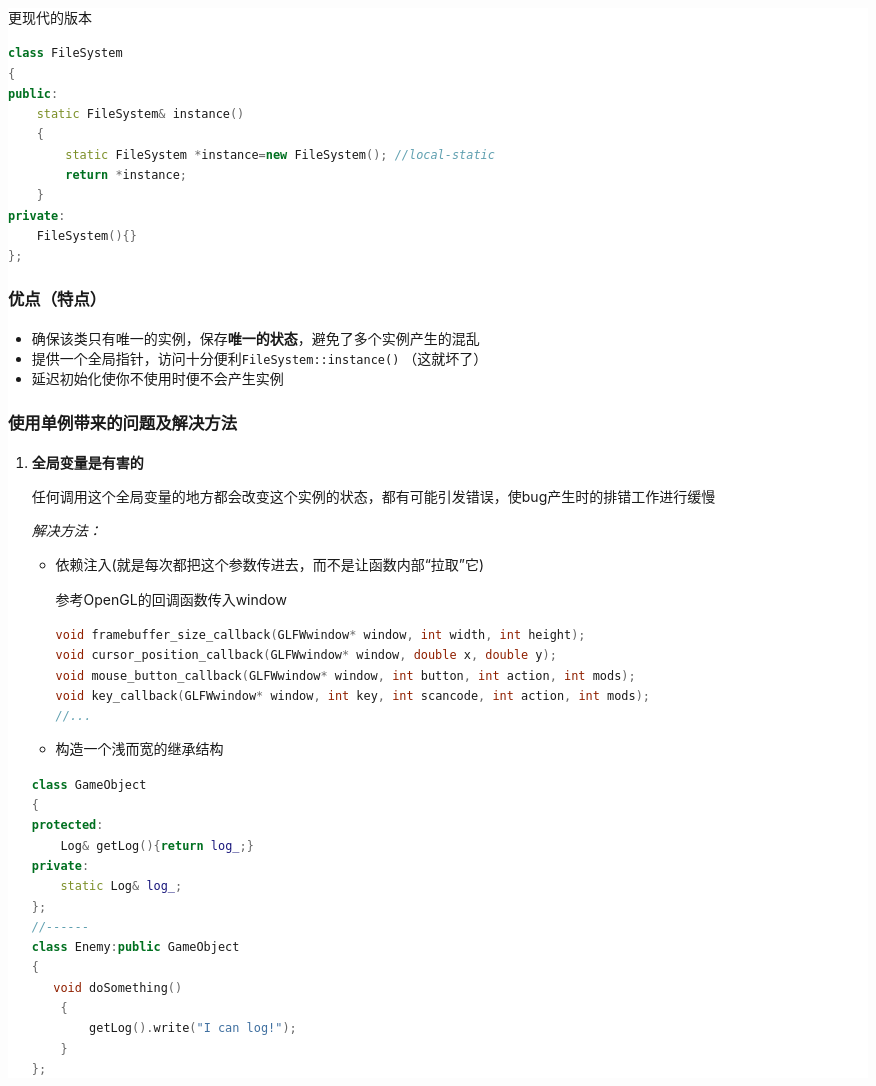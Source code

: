 更现代的版本

```c++
class FileSystem
{
public:
    static FileSystem& instance()
    {
        static FileSystem *instance=new FileSystem(); //local-static
        return *instance;
    }
private:
    FileSystem(){}
};
```

### 优点（特点）

- 确保该类只有唯一的实例，保存**唯一的状态**，避免了多个实例产生的混乱
- 提供一个全局指针，访问十分便利`FileSystem::instance()` （这就坏了）
- 延迟初始化使你不使用时便不会产生实例

### 使用单例带来的问题及解决方法

1. **全局变量是有害的**

   任何调用这个全局变量的地方都会改变这个实例的状态，都有可能引发错误，使bug产生时的排错工作进行缓慢

   *解决方法：*

   - 依赖注入(就是每次都把这个参数传进去，而不是让函数内部“拉取”它)

     参考OpenGL的回调函数传入window

     ```c++
     void framebuffer_size_callback(GLFWwindow* window, int width, int height);
     void cursor_position_callback(GLFWwindow* window, double x, double y);
     void mouse_button_callback(GLFWwindow* window, int button, int action, int mods);
     void key_callback(GLFWwindow* window, int key, int scancode, int action, int mods);
     //...
     ```

   -  构造一个浅而宽的继承结构

     ```c++
     class GameObject
     {
     protected:
         Log& getLog(){return log_;}
     private:
         static Log& log_;
     };
     //------
     class Enemy:public GameObject
     {
     	void doSomething()
         {
             getLog().write("I can log!");
         }
     };
     ```
